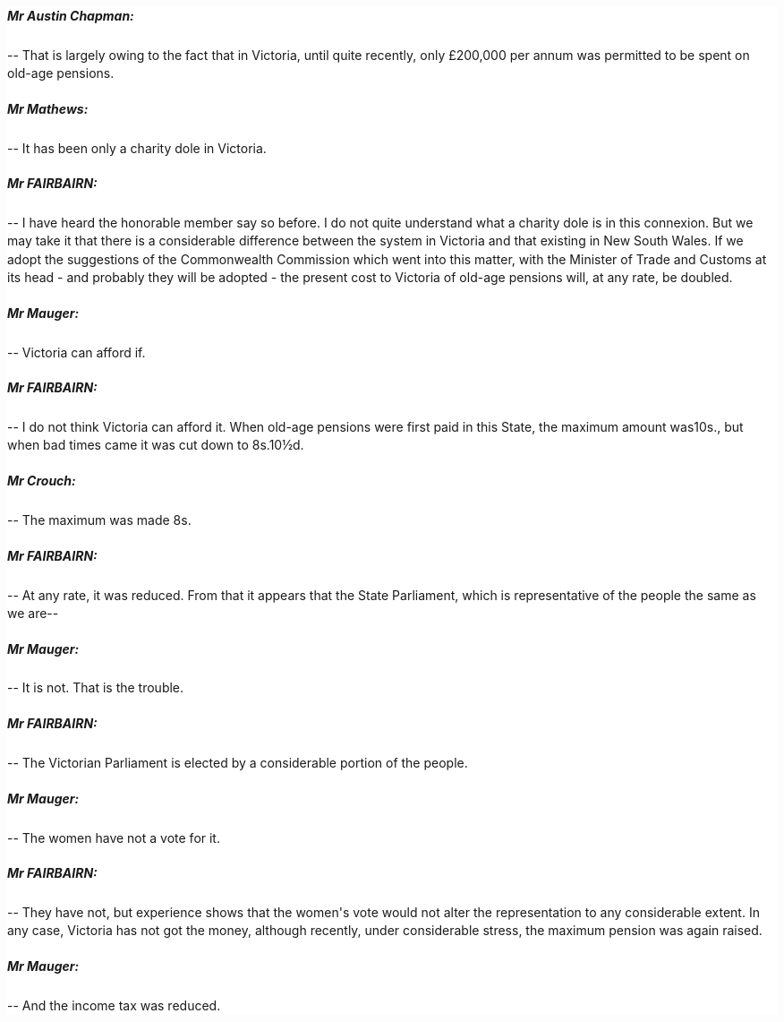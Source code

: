 ##### Mr Austin Chapman:

-- That is largely owing to the fact that in Victoria, until quite recently, only £200,000 per annum was permitted to be spent on old-age pensions. 

##### Mr Mathews:

-- It has been only a charity dole in Victoria. 

##### Mr FAIRBAIRN:

-- I have heard the honorable member say so before. I do not quite understand what a charity dole is in this connexion. But we may take it that there is a considerable difference between the system in Victoria and that existing in New South Wales. If we adopt the suggestions of the Commonwealth Commission which went into this matter, with the Minister of Trade and Customs at its head - and probably they will be adopted - the present cost to Victoria of old-age pensions will, at any rate, be doubled. 

##### Mr Mauger:

-- Victoria can afford if. 

##### Mr FAIRBAIRN:

-- I do not think Victoria can afford it. When old-age pensions were first paid in this State, the maximum amount was10s., but when bad times came it was cut down to 8s.10½d. 

##### Mr Crouch:

-- The maximum was made 8s. 

##### Mr FAIRBAIRN:

-- At any rate, it was reduced. From that it appears that the State Parliament, which is representative of the people the same as we are-- 

##### Mr Mauger:

-- It is not. That is the trouble. 

##### Mr FAIRBAIRN:

-- The Victorian Parliament is elected by a considerable portion of the people. 

##### Mr Mauger:

-- The women have not a vote for it. 

##### Mr FAIRBAIRN:

-- They have not, but experience shows that the women's vote would not alter the representation to any considerable extent. In any case, Victoria has not got the money, although recently, under considerable stress, the maximum pension was again raised. 

##### Mr Mauger:

-- And the income tax was reduced. 
